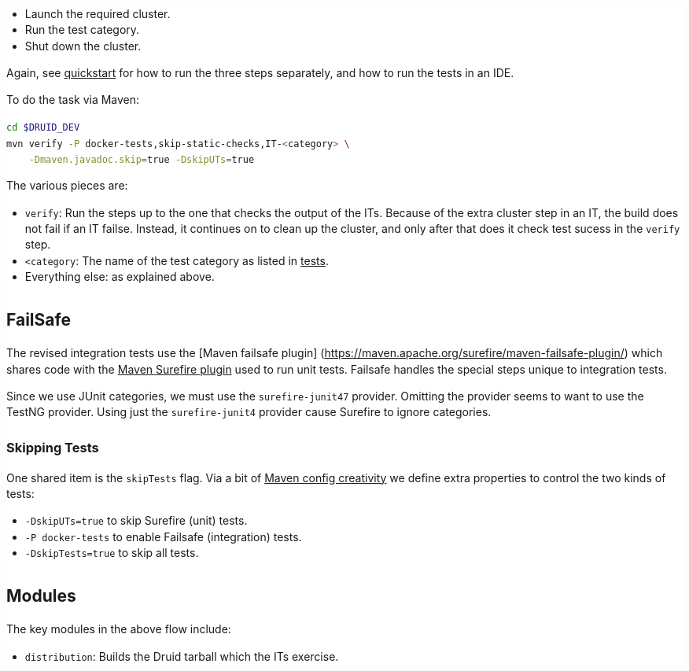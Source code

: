 * Launch the required cluster.
* Run the test category.
* Shut down the cluster.

Again, see [quickstart](quickstart.md) for how to run the three steps separately,
and how to run the tests in an IDE.

To do the task via Maven:

```bash
cd $DRUID_DEV
mvn verify -P docker-tests,skip-static-checks,IT-<category> \
    -Dmaven.javadoc.skip=true -DskipUTs=true
```

The various pieces are:

* `verify`: Run the steps up to the one that checks the output of the ITs. Because of
  the extra cluster step in an IT, the build does not fail if an IT failse. Instead,
  it continues on to clean up the cluster, and only after that does it check test
  sucess in the `verify` step.
* `<category`: The name of the test category as listed in [tests](tests.md).
* Everything else: as explained above.

## FailSafe

The revised integration tests use the [Maven failsafe plugin]
(https://maven.apache.org/surefire/maven-failsafe-plugin/) which shares
code with the [Maven Surefire plugin](
https://maven.apache.org/surefire/maven-surefire-plugin/)
used to run unit tests. Failsafe handles the special steps unique to integration
tests.

Since we use JUnit categories, we must use the `surefire-junit47` provider. Omitting
the provider seems to want to use the TestNG provider. Using just the `surefire-junit4`
provider cause Surefire to ignore categories.

### Skipping Tests

One shared item is the `skipTests` flag.
Via a bit of [Maven config creativity](
https://stackoverflow.com/questions/6612344/prevent-unit-tests-but-allow-integration-tests-in-maven)
we define extra properties to control the two kinds of tests:

* `-DskipUTs=true` to skip Surefire (unit) tests.
* `-P docker-tests` to enable Failsafe (integration) tests.
* `-DskipTests=true` to skip all tests.

## Modules

The key modules in the above flow include:

* `distribution`: Builds the Druid tarball which the ITs exercise.
